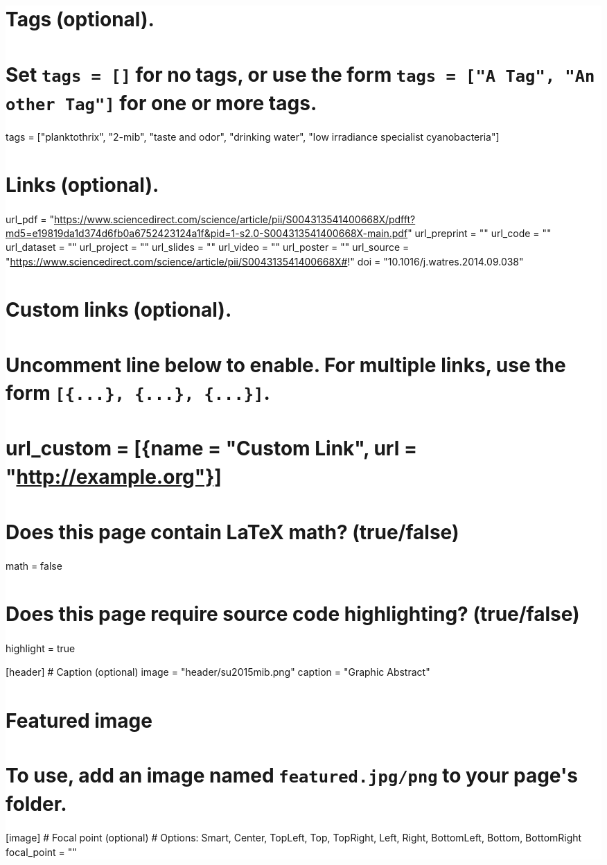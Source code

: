 # Tags (optional).
#   Set `tags = []` for no tags, or use the form `tags = ["A Tag", "Another Tag"]` for one or more tags.
tags = ["planktothrix", "2-mib", "taste and odor", "drinking water", "low irradiance specialist cyanobacteria"]

# Links (optional).
url_pdf = "https://www.sciencedirect.com/science/article/pii/S004313541400668X/pdfft?md5=e19819da1d374d6fb0a6752423124a1f&pid=1-s2.0-S004313541400668X-main.pdf"
url_preprint = ""
url_code = ""
url_dataset = ""
url_project = ""
url_slides = ""
url_video = ""
url_poster = ""
url_source = "https://www.sciencedirect.com/science/article/pii/S004313541400668X#!"
doi = "10.1016/j.watres.2014.09.038"

# Custom links (optional).
#   Uncomment line below to enable. For multiple links, use the form `[{...}, {...}, {...}]`.
# url_custom = [{name = "Custom Link", url = "http://example.org"}]

# Does this page contain LaTeX math? (true/false)
math = false

# Does this page require source code highlighting? (true/false)
highlight = true

[header]
    # Caption (optional)
    image = "header/su2015mib.png"
    caption = "Graphic Abstract"

# Featured image
# To use, add an image named `featured.jpg/png` to your page's folder. 
[image]
    # Focal point (optional)
    # Options: Smart, Center, TopLeft, Top, TopRight, Left, Right, BottomLeft, Bottom, BottomRight
    focal_point = ""